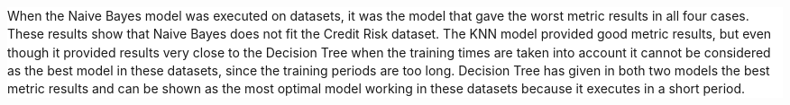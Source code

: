 When the Naive Bayes model was executed on datasets, it was the model that gave the worst metric results in all four cases. These results show that Naive Bayes does not fit the Credit Risk dataset. The KNN model provided good metric results, but even though it provided results very close to the Decision Tree when the training times are taken into account it cannot be considered as the best model in these datasets, since the training periods are too long. Decision Tree has given in both two models the best metric results and can be shown as the most optimal model working in these datasets because it executes in a short period.
